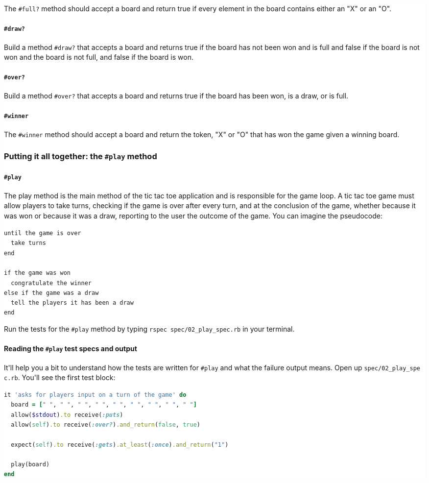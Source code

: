 The `#full?` method should accept a board and return true if every element in
the board contains either an "X" or an "O".

#### `#draw?`

Build a method `#draw?` that accepts a board and returns true if the board has
not been won and is full and false if the board is not won and the board is not
full, and false if the board is won.

#### `#over?`

Build a method `#over?` that accepts a board and returns true if the board has
been won, is a draw, or is full.

#### `#winner`

The `#winner` method should accept a board and return the token, "X" or "O" that
has won the game given a winning board.

### Putting it all together: the `#play` method

#### `#play`

The play method is the main method of the tic tac toe application and is
responsible for the game loop. A tic tac toe game must allow players to take
turns, checking if the game is over after every turn, and at the conclusion of
the game, whether because it was won or because it was a draw, reporting to the
user the outcome of the game. You can imagine the pseudocode:

```
until the game is over
  take turns
end

if the game was won
  congratulate the winner
else if the game was a draw
  tell the players it has been a draw
end
```

Run the tests for the `#play` method by typing `rspec spec/02_play_spec.rb` in
your terminal.

#### Reading the `#play` test specs and output

It'll help you a bit to understand how the tests are written for `#play` and
what the failure output means. Open up `spec/02_play_spec.rb`. You'll see the
first test block:

```ruby
it 'asks for players input on a turn of the game' do
  board = [" ", " ", " ", " ", " ", " ", " ", " ", " "]
  allow($stdout).to receive(:puts)
  allow(self).to receive(:over?).and_return(false, true)

  expect(self).to receive(:gets).at_least(:once).and_return("1")

  play(board)
end
```
